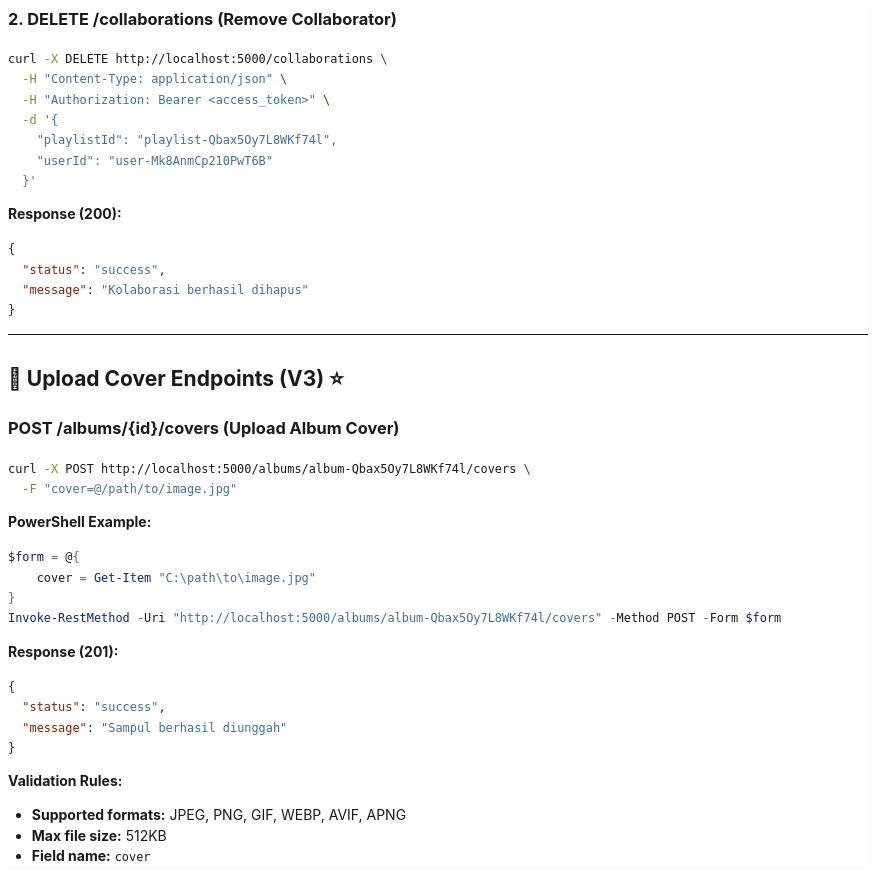 ### 2. DELETE /collaborations (Remove Collaborator)

```bash
curl -X DELETE http://localhost:5000/collaborations \
  -H "Content-Type: application/json" \
  -H "Authorization: Bearer <access_token>" \
  -d '{
    "playlistId": "playlist-Qbax5Oy7L8WKf74l",
    "userId": "user-Mk8AnmCp210PwT6B"
  }'
```

**Response (200):**

```json
{
  "status": "success",
  "message": "Kolaborasi berhasil dihapus"
}
```

---

## 🎨 Upload Cover Endpoints (V3) ⭐

### POST /albums/{id}/covers (Upload Album Cover)

```bash
curl -X POST http://localhost:5000/albums/album-Qbax5Oy7L8WKf74l/covers \
  -F "cover=@/path/to/image.jpg"
```

**PowerShell Example:**

```powershell
$form = @{
    cover = Get-Item "C:\path\to\image.jpg"
}
Invoke-RestMethod -Uri "http://localhost:5000/albums/album-Qbax5Oy7L8WKf74l/covers" -Method POST -Form $form
```

**Response (201):**

```json
{
  "status": "success",
  "message": "Sampul berhasil diunggah"
}
```

**Validation Rules:**

- **Supported formats:** JPEG, PNG, GIF, WEBP, AVIF, APNG
- **Max file size:** 512KB
- **Field name:** `cover`
